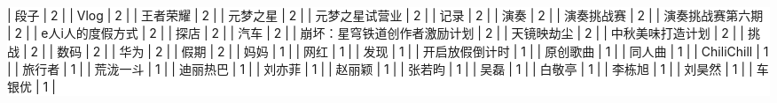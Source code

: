 | 段子 | 2 |
| Vlog | 2 |
| 王者荣耀 | 2 |
| 元梦之星 | 2 |
| 元梦之星试营业 | 2 |
| 记录 | 2 |
| 演奏 | 2 |
| 演奏挑战赛 | 2 |
| 演奏挑战赛第六期 | 2 |
| e人i人的度假方式 | 2 |
| 探店 | 2 |
| 汽车 | 2 |
| 崩坏：星穹铁道创作者激励计划 | 2 |
| 天镜映劫尘 | 2 |
| 中秋美味打造计划 | 2 |
| 挑战 | 2 |
| 数码 | 2 |
| 华为 | 2 |
| 假期 | 2 |
| 妈妈 | 1 |
| 网红 | 1 |
| 发现 | 1 |
| 开启放假倒计时 | 1 |
| 原创歌曲 | 1 |
| 同人曲 | 1 |
| ChiliChill | 1 |
| 旅行者 | 1 |
| 荒泷一斗 | 1 |
| 迪丽热巴 | 1 |
| 刘亦菲 | 1 |
| 赵丽颖 | 1 |
| 张若昀 | 1 |
| 吴磊 | 1 |
| 白敬亭 | 1 |
| 李栋旭 | 1 |
| 刘昊然 | 1 |
| 车银优 | 1 |